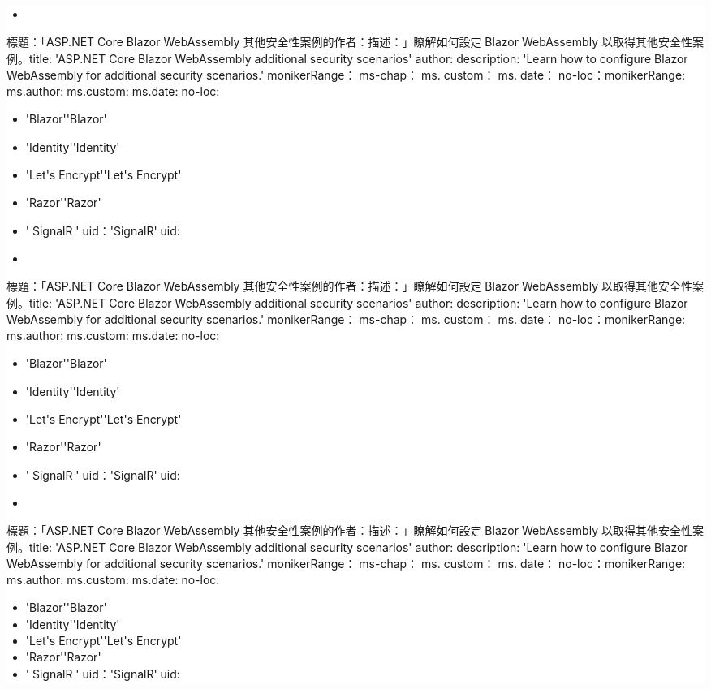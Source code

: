 -
<span data-ttu-id="a921e-386">標題：「ASP.NET Core Blazor WebAssembly 其他安全性案例的作者：描述：」瞭解如何設定 Blazor WebAssembly 以取得其他安全性案例。</span><span class="sxs-lookup"><span data-stu-id="a921e-386">title: 'ASP.NET Core Blazor WebAssembly additional security scenarios' author: description: 'Learn how to configure Blazor WebAssembly for additional security scenarios.'</span></span>
<span data-ttu-id="a921e-387">monikerRange： ms-chap： ms. custom： ms. date： no-loc：</span><span class="sxs-lookup"><span data-stu-id="a921e-387">monikerRange: ms.author: ms.custom: ms.date: no-loc:</span></span>
- <span data-ttu-id="a921e-388">'Blazor'</span><span class="sxs-lookup"><span data-stu-id="a921e-388">'Blazor'</span></span>
- <span data-ttu-id="a921e-389">'Identity'</span><span class="sxs-lookup"><span data-stu-id="a921e-389">'Identity'</span></span>
- <span data-ttu-id="a921e-390">'Let's Encrypt'</span><span class="sxs-lookup"><span data-stu-id="a921e-390">'Let's Encrypt'</span></span>
- <span data-ttu-id="a921e-391">'Razor'</span><span class="sxs-lookup"><span data-stu-id="a921e-391">'Razor'</span></span>
- <span data-ttu-id="a921e-392">' SignalR ' uid：</span><span class="sxs-lookup"><span data-stu-id="a921e-392">'SignalR' uid:</span></span> 

-
<span data-ttu-id="a921e-393">標題：「ASP.NET Core Blazor WebAssembly 其他安全性案例的作者：描述：」瞭解如何設定 Blazor WebAssembly 以取得其他安全性案例。</span><span class="sxs-lookup"><span data-stu-id="a921e-393">title: 'ASP.NET Core Blazor WebAssembly additional security scenarios' author: description: 'Learn how to configure Blazor WebAssembly for additional security scenarios.'</span></span>
<span data-ttu-id="a921e-394">monikerRange： ms-chap： ms. custom： ms. date： no-loc：</span><span class="sxs-lookup"><span data-stu-id="a921e-394">monikerRange: ms.author: ms.custom: ms.date: no-loc:</span></span>
- <span data-ttu-id="a921e-395">'Blazor'</span><span class="sxs-lookup"><span data-stu-id="a921e-395">'Blazor'</span></span>
- <span data-ttu-id="a921e-396">'Identity'</span><span class="sxs-lookup"><span data-stu-id="a921e-396">'Identity'</span></span>
- <span data-ttu-id="a921e-397">'Let's Encrypt'</span><span class="sxs-lookup"><span data-stu-id="a921e-397">'Let's Encrypt'</span></span>
- <span data-ttu-id="a921e-398">'Razor'</span><span class="sxs-lookup"><span data-stu-id="a921e-398">'Razor'</span></span>
- <span data-ttu-id="a921e-399">' SignalR ' uid：</span><span class="sxs-lookup"><span data-stu-id="a921e-399">'SignalR' uid:</span></span> 

-
<span data-ttu-id="a921e-400">標題：「ASP.NET Core Blazor WebAssembly 其他安全性案例的作者：描述：」瞭解如何設定 Blazor WebAssembly 以取得其他安全性案例。</span><span class="sxs-lookup"><span data-stu-id="a921e-400">title: 'ASP.NET Core Blazor WebAssembly additional security scenarios' author: description: 'Learn how to configure Blazor WebAssembly for additional security scenarios.'</span></span>
<span data-ttu-id="a921e-401">monikerRange： ms-chap： ms. custom： ms. date： no-loc：</span><span class="sxs-lookup"><span data-stu-id="a921e-401">monikerRange: ms.author: ms.custom: ms.date: no-loc:</span></span>
- <span data-ttu-id="a921e-402">'Blazor'</span><span class="sxs-lookup"><span data-stu-id="a921e-402">'Blazor'</span></span>
- <span data-ttu-id="a921e-403">'Identity'</span><span class="sxs-lookup"><span data-stu-id="a921e-403">'Identity'</span></span>
- <span data-ttu-id="a921e-404">'Let's Encrypt'</span><span class="sxs-lookup"><span data-stu-id="a921e-404">'Let's Encrypt'</span></span>
- <span data-ttu-id="a921e-405">'Razor'</span><span class="sxs-lookup"><span data-stu-id="a921e-405">'Razor'</span></span>
- <span data-ttu-id="a921e-406">' SignalR ' uid：</span><span class="sxs-lookup"><span data-stu-id="a921e-406">'SignalR' uid:</span></span> 

